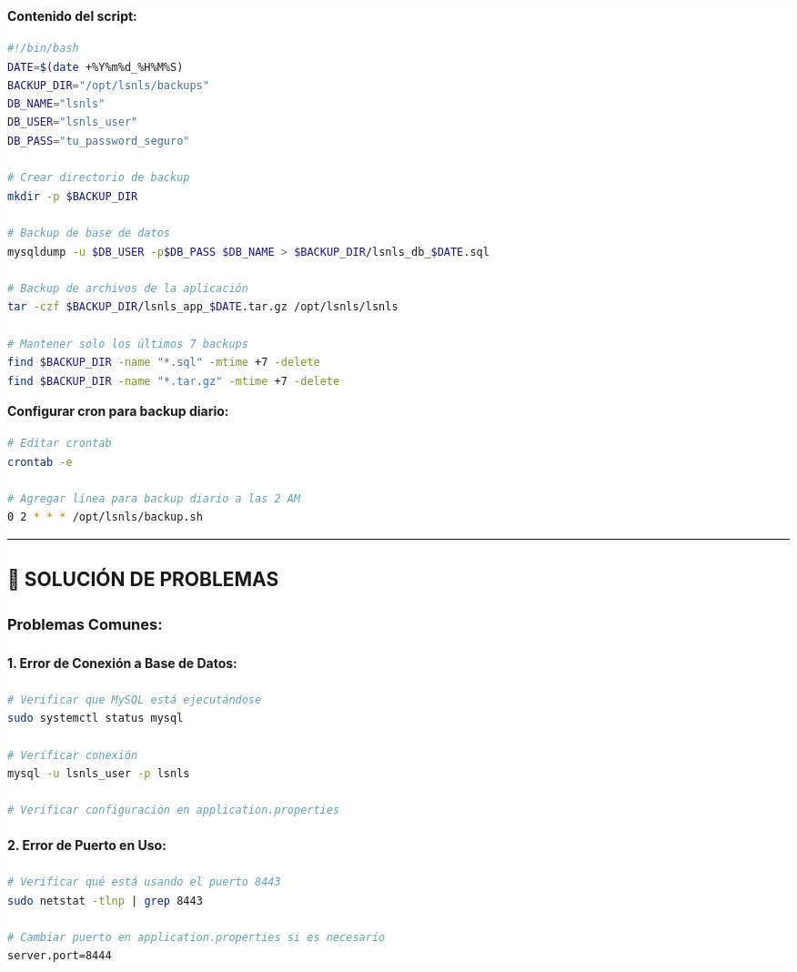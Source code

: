 **Contenido del script:**
```bash
#!/bin/bash
DATE=$(date +%Y%m%d_%H%M%S)
BACKUP_DIR="/opt/lsnls/backups"
DB_NAME="lsnls"
DB_USER="lsnls_user"
DB_PASS="tu_password_seguro"

# Crear directorio de backup
mkdir -p $BACKUP_DIR

# Backup de base de datos
mysqldump -u $DB_USER -p$DB_PASS $DB_NAME > $BACKUP_DIR/lsnls_db_$DATE.sql

# Backup de archivos de la aplicación
tar -czf $BACKUP_DIR/lsnls_app_$DATE.tar.gz /opt/lsnls/lsnls

# Mantener solo los últimos 7 backups
find $BACKUP_DIR -name "*.sql" -mtime +7 -delete
find $BACKUP_DIR -name "*.tar.gz" -mtime +7 -delete
```

**Configurar cron para backup diario:**
```bash
# Editar crontab
crontab -e

# Agregar línea para backup diario a las 2 AM
0 2 * * * /opt/lsnls/backup.sh
```

---

## 🚨 **SOLUCIÓN DE PROBLEMAS**

### **Problemas Comunes:**

#### **1. Error de Conexión a Base de Datos:**
```bash
# Verificar que MySQL está ejecutándose
sudo systemctl status mysql

# Verificar conexión
mysql -u lsnls_user -p lsnls

# Verificar configuración en application.properties
```

#### **2. Error de Puerto en Uso:**
```bash
# Verificar qué está usando el puerto 8443
sudo netstat -tlnp | grep 8443

# Cambiar puerto en application.properties si es necesario
server.port=8444
```
